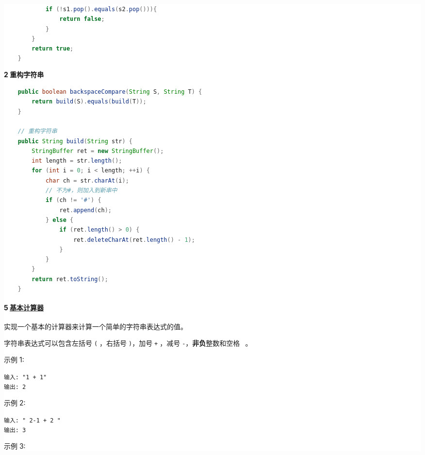 ````java
            if (!s1.pop().equals(s2.pop())){
                return false;
            }
        }
        return true;
    }
````

**2  重构字符串**

````java
	public boolean backspaceCompare(String S, String T) {
        return build(S).equals(build(T));
	}

	// 重构字符串
    public String build(String str) {
        StringBuffer ret = new StringBuffer();
        int length = str.length();
        for (int i = 0; i < length; ++i) {
            char ch = str.charAt(i);
            // 不为#，则加入到新串中
            if (ch != '#') {
                ret.append(ch);
            } else {
                if (ret.length() > 0) {
                    ret.deleteCharAt(ret.length() - 1);
                }
            }
        }
        return ret.toString();
    }
````

#### 5  [基本计算器](https://leetcode-cn.com/problems/basic-calculator/)

实现一个基本的计算器来计算一个简单的字符串表达式的值。

字符串表达式可以包含左括号 `(` ，右括号 `)`，加号 `+` ，减号 `-`，**非负**整数和空格 ` `。

示例 1:

````
输入: "1 + 1"
输出: 2
````

示例 2:

````
输入: " 2-1 + 2 "
输出: 3
````

示例 3:
